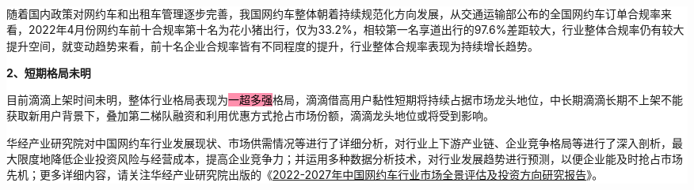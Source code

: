 随着国内政策对网约车和出租车管理逐步完善，我国网约车整体朝着持续规范化方向发展，从交通运输部公布的全国网约车订单合规率来看，2022年4月份网约车前十合规率第十名为花小猪出行，仅为33.2%，相较第一名享道出行的97.6%差距较大，行业整体合规率仍有较大提升空间，就变动趋势来看，前十名企业合规率皆有不同程度的提升，行业整体合规率表现为持续增长趋势。

**2、短期格局未明**

目前滴滴上架时间未明，整体行业格局表现为<mark style="background: #FF5582A6;">一超多强</mark>格局，滴滴借高用户黏性短期将持续占据市场龙头地位，中长期滴滴长期不上架不能获取新用户背景下，叠加第二梯队融资和利用优惠方式抢占市场份额，滴滴龙头地位或将受到影响。

华经产业研究院对中国网约车行业发展现状、市场供需情况等进行了详细分析，对行业上下游产业链、企业竞争格局等进行了深入剖析，最大限度地降低企业投资风险与经营成本，提高企业竞争力；并运用多种数据分析技术，对行业发展趋势进行预测，以便企业能及时抢占市场先机；更多详细内容，请关注华经产业研究院出版的《[2022-2027年中国网约车行业市场全景评估及投资方向研究报告](https://www.huaon.com/channel/yssb/758418.html)》。

